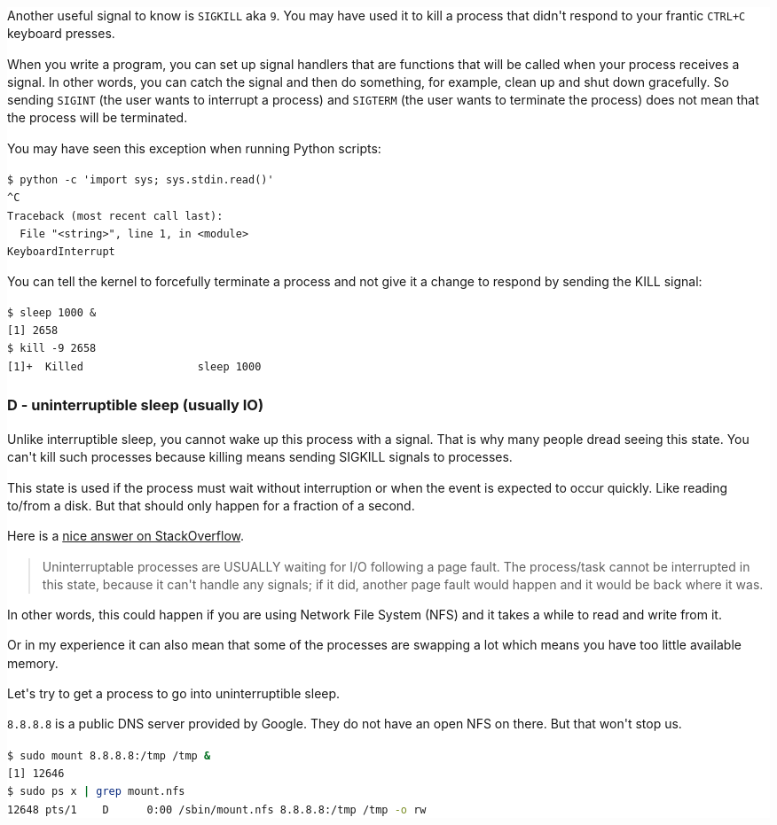 Another useful signal to know is `SIGKILL` aka `9`. You may have used it to kill a process that didn't respond to your frantic `CTRL+C` keyboard presses.

When you write a program, you can set up signal handlers that are functions that will be called when your process receives a signal. In other words, you can catch the signal and then do something, for example, clean up and shut down gracefully. So sending `SIGINT` (the user wants to interrupt a process) and `SIGTERM` (the user wants to terminate the process) does not mean that the process will be terminated.

You may have seen this exception when running Python scripts:

```
$ python -c 'import sys; sys.stdin.read()'
^C
Traceback (most recent call last):
  File "<string>", line 1, in <module>
KeyboardInterrupt
```

You can tell the kernel to forcefully terminate a process and not give it a change to respond by sending the KILL signal:

```
$ sleep 1000 &
[1] 2658
$ kill -9 2658
[1]+  Killed                  sleep 1000
```

### D - uninterruptible sleep (usually IO)

Unlike interruptible sleep, you cannot wake up this process with a signal. That is why many people dread seeing this state. You can't kill such processes because killing means sending SIGKILL signals to processes.

This state is used if the process must wait without interruption or when the event is expected to occur quickly. Like reading to/from a disk. But that should only happen for a fraction of a second.

Here is a [nice answer on StackOverflow](http://stackoverflow.com/questions/223644/what-is-an-uninterruptable-process).

> Uninterruptable processes are USUALLY waiting for I/O following a page fault. The process/task cannot be interrupted in this state, because it can't handle any signals; if it did, another page fault would happen and it would be back where it was.

In other words, this could happen if you are using Network File System (NFS) and it takes a while to read and write from it.

Or in my experience it can also mean that some of the processes are swapping a lot which means you have too little available memory.

Let's try to get a process to go into uninterruptible sleep.

`8.8.8.8` is a public DNS server provided by Google. They do not have an open NFS on there. But that won't stop us.

```bash
$ sudo mount 8.8.8.8:/tmp /tmp &
[1] 12646
$ sudo ps x | grep mount.nfs
12648 pts/1    D      0:00 /sbin/mount.nfs 8.8.8.8:/tmp /tmp -o rw
```

